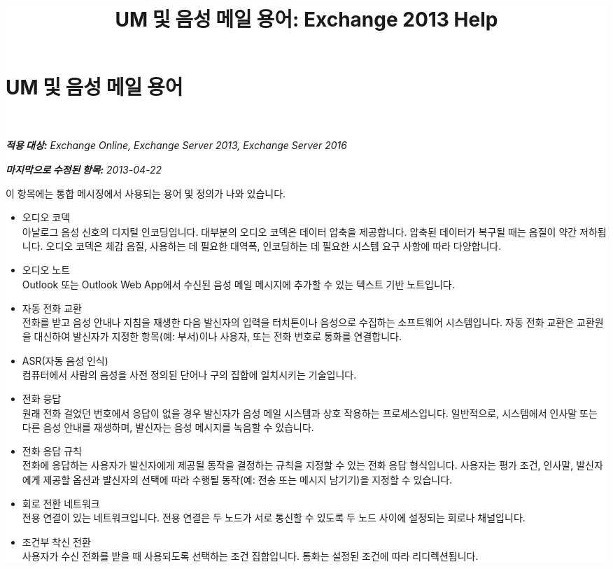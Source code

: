﻿---
title: 'UM 및 음성 메일 용어: Exchange 2013 Help'
TOCTitle: UM 및 음성 메일 용어
ms:assetid: 3a6d93f2-1802-4aed-8b83-35c7fd004d0c
ms:mtpsurl: https://technet.microsoft.com/ko-kr/library/Ee633462(v=EXCHG.150)
ms:contentKeyID: 54651786
ms.date: 05/22/2018
mtps_version: v=EXCHG.150
ms.translationtype: MT
---

# UM 및 음성 메일 용어

 

_**적용 대상:** Exchange Online, Exchange Server 2013, Exchange Server 2016_

_**마지막으로 수정된 항목:** 2013-04-22_

이 항목에는 통합 메시징에서 사용되는 용어 및 정의가 나와 있습니다.

  - 오디오 코덱  
    아날로그 음성 신호의 디지털 인코딩입니다. 대부분의 오디오 코덱은 데이터 압축을 제공합니다. 압축된 데이터가 복구될 때는 음질이 약간 저하됩니다. 오디오 코덱은 체감 음질, 사용하는 데 필요한 대역폭, 인코딩하는 데 필요한 시스템 요구 사항에 따라 다양합니다.



  - 오디오 노트  
    Outlook 또는 Outlook Web App에서 수신된 음성 메일 메시지에 추가할 수 있는 텍스트 기반 노트입니다.



  - 자동 전화 교환  
    전화를 받고 음성 안내나 지침을 재생한 다음 발신자의 입력을 터치톤이나 음성으로 수집하는 소프트웨어 시스템입니다. 자동 전화 교환은 교환원을 대신하여 발신자가 지정한 항목(예: 부서)이나 사용자, 또는 전화 번호로 통화를 연결합니다.



  - ASR(자동 음성 인식)  
    컴퓨터에서 사람의 음성을 사전 정의된 단어나 구의 집합에 일치시키는 기술입니다.



  - 전화 응답  
    원래 전화 걸었던 번호에서 응답이 없을 경우 발신자가 음성 메일 시스템과 상호 작용하는 프로세스입니다. 일반적으로, 시스템에서 인사말 또는 다른 음성 안내를 재생하며, 발신자는 음성 메시지를 녹음할 수 있습니다.



  - 전화 응답 규칙  
    전화에 응답하는 사용자가 발신자에게 제공될 동작을 결정하는 규칙을 지정할 수 있는 전화 응답 형식입니다. 사용자는 평가 조건, 인사말, 발신자에게 제공할 옵션과 발신자의 선택에 따라 수행될 동작(예: 전송 또는 메시지 남기기)을 지정할 수 있습니다.



  - 회로 전환 네트워크  
    전용 연결이 있는 네트워크입니다. 전용 연결은 두 노드가 서로 통신할 수 있도록 두 노드 사이에 설정되는 회로나 채널입니다.



  - 조건부 착신 전환  
    사용자가 수신 전화를 받을 때 사용되도록 선택하는 조건 집합입니다. 통화는 설정된 조건에 따라 리디렉션됩니다.
